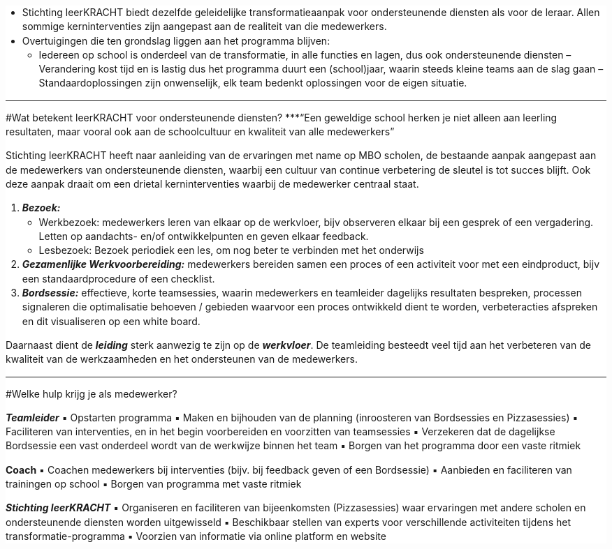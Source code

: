 - Stichting leerKRACHT biedt dezelfde geleidelijke transformatieaanpak voor ondersteunende diensten als voor de leraar. Allen sommige kerninterventies zijn aangepast aan de realiteit van die medewerkers.
- Overtuigingen die ten grondslag liggen aan het programma blijven:
	- Iedereen op school is onderdeel van de transformatie, in alle functies en lagen, dus ook ondersteunende diensten 
	– Verandering kost tijd en is lastig dus het programma duurt een (school)jaar, waarin steeds kleine teams aan de slag gaan 
    – Standaardoplossingen zijn onwenselijk, elk team bedenkt oplossingen voor de eigen situatie. 
    
-----------------------

#Wat betekent leerKRACHT voor ondersteunende diensten?
***“Een geweldige school herken je niet alleen aan leerling resultaten, maar vooral ook aan de schoolcultuur en kwaliteit van alle medewerkers”

Stichting leerKRACHT heeft naar aanleiding van de ervaringen met name op MBO scholen, de bestaande aanpak aangepast aan de medewerkers van ondersteunende diensten, waarbij een cultuur van continue verbetering de sleutel is tot succes blijft. Ook deze aanpak draait om een drietal kerninterventies waarbij de medewerker centraal staat.
1. ***Bezoek:***
	- Werkbezoek: medewerkers leren van elkaar op de werkvloer, bijv observeren elkaar bij een gesprek of een vergadering. Letten op aandachts- en/of ontwikkelpunten en geven elkaar feedback.
	- Lesbezoek: Bezoek periodiek een les, om nog beter te verbinden met het onderwijs
2. ***Gezamenlijke Werkvoorbereiding:*** medewerkers bereiden samen een proces of een activiteit voor met een eindproduct, bijv een standaardprocedure of een checklist.
3. ***Bordsessie:*** effectieve, korte teamsessies, waarin medewerkers en teamleider dagelijks resultaten bespreken, processen signaleren die optimalisatie behoeven / gebieden waarvoor een proces ontwikkeld dient te worden, verbeteracties afspreken en dit visualiseren op een white board.

Daarnaast dient de ***leiding*** sterk aanwezig te zijn op de ***werkvloer***. De teamleiding besteedt veel tijd aan het verbeteren van de kwaliteit van de werkzaamheden en het ondersteunen van de medewerkers.

-------------

#Welke hulp krijg je als medewerker?

***Teamleider***
▪ Opstarten programma ▪ Maken en bijhouden van de
planning (inroosteren van Bordsessies en Pizzasessies)
▪ Faciliteren van interventies, en in het begin voorbereiden en voorzitten van teamsessies
▪ Verzekeren dat de dagelijkse Bordsessie een vast onderdeel wordt van de werkwijze binnen het team
▪ Borgen van het programma door een vaste ritmiek

**Coach**
▪ Coachen medewerkers bij interventies (bijv. bij feedback geven of een Bordsessie)
▪ Aanbieden en faciliteren van trainingen op school
▪ Borgen van programma met vaste ritmiek

***Stichting leerKRACHT***
▪ Organiseren en faciliteren van bijeenkomsten (Pizzasessies) waar ervaringen met andere scholen en ondersteunende diensten worden uitgewisseld
▪ Beschikbaar stellen van experts voor verschillende activiteiten tijdens het transformatie-programma
▪ Voorzien van informatie via online platform en website
